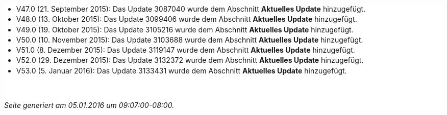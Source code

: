 -   V47.0 (21. September 2015): Das Update 3087040 wurde dem Abschnitt **Aktuelles Update** hinzugefügt.  
-   V48.0 (13. Oktober 2015): Das Update 3099406 wurde dem Abschnitt **Aktuelles Update** hinzugefügt.  
-   V49.0 (19. Oktober 2015): Das Update 3105216 wurde dem Abschnitt **Aktuelles Update** hinzugefügt.  
-   V50.0 (10. November 2015): Das Update 3103688 wurde dem Abschnitt **Aktuelles Update** hinzugefügt.  
-   V51.0 (8. Dezember 2015): Das Update 3119147 wurde dem Abschnitt **Aktuelles Update** hinzugefügt.  
-   V52.0 (29. Dezember 2015): Das Update 3132372 wurde dem Abschnitt **Aktuelles Update** hinzugefügt.  
-   V53.0 (5. Januar 2016): Das Update 3133431 wurde dem Abschnitt **Aktuelles Update** hinzugefügt.
  
 
  
*Seite generiert am 05.01.2016 um 09:07:00-08:00.*
